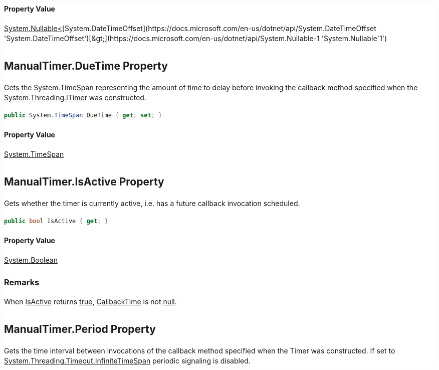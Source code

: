 #### Property Value
[System.Nullable&lt;](https://docs.microsoft.com/en-us/dotnet/api/System.Nullable-1 'System.Nullable`1')[System.DateTimeOffset](https://docs.microsoft.com/en-us/dotnet/api/System.DateTimeOffset 'System.DateTimeOffset')[&gt;](https://docs.microsoft.com/en-us/dotnet/api/System.Nullable-1 'System.Nullable`1')

<a name='TimeProviderExtensions.ManualTimer.DueTime'></a>

## ManualTimer.DueTime Property

Gets the [System.TimeSpan](https://docs.microsoft.com/en-us/dotnet/api/System.TimeSpan 'System.TimeSpan') representing the amount of time to delay before invoking the callback method specified when the [System.Threading.ITimer](https://docs.microsoft.com/en-us/dotnet/api/System.Threading.ITimer 'System.Threading.ITimer') was constructed.

```csharp
public System.TimeSpan DueTime { get; set; }
```

#### Property Value
[System.TimeSpan](https://docs.microsoft.com/en-us/dotnet/api/System.TimeSpan 'System.TimeSpan')

<a name='TimeProviderExtensions.ManualTimer.IsActive'></a>

## ManualTimer.IsActive Property

Gets whether the timer is currently active, i.e. has a future callback invocation scheduled.

```csharp
public bool IsActive { get; }
```

#### Property Value
[System.Boolean](https://docs.microsoft.com/en-us/dotnet/api/System.Boolean 'System.Boolean')

### Remarks
When [IsActive](TimeProviderExtensions.ManualTimer.md#TimeProviderExtensions.ManualTimer.IsActive 'TimeProviderExtensions.ManualTimer.IsActive') returns [true](https://docs.microsoft.com/en-us/dotnet/csharp/language-reference/builtin-types/bool 'https://docs.microsoft.com/en-us/dotnet/csharp/language-reference/builtin-types/bool'), [CallbackTime](TimeProviderExtensions.ManualTimer.md#TimeProviderExtensions.ManualTimer.CallbackTime 'TimeProviderExtensions.ManualTimer.CallbackTime') is not [null](https://docs.microsoft.com/en-us/dotnet/csharp/language-reference/keywords/null 'https://docs.microsoft.com/en-us/dotnet/csharp/language-reference/keywords/null').

<a name='TimeProviderExtensions.ManualTimer.Period'></a>

## ManualTimer.Period Property

Gets the time interval between invocations of the callback method specified when the Timer was constructed.
If set to [System.Threading.Timeout.InfiniteTimeSpan](https://docs.microsoft.com/en-us/dotnet/api/System.Threading.Timeout.InfiniteTimeSpan 'System.Threading.Timeout.InfiniteTimeSpan') periodic signaling is disabled.
